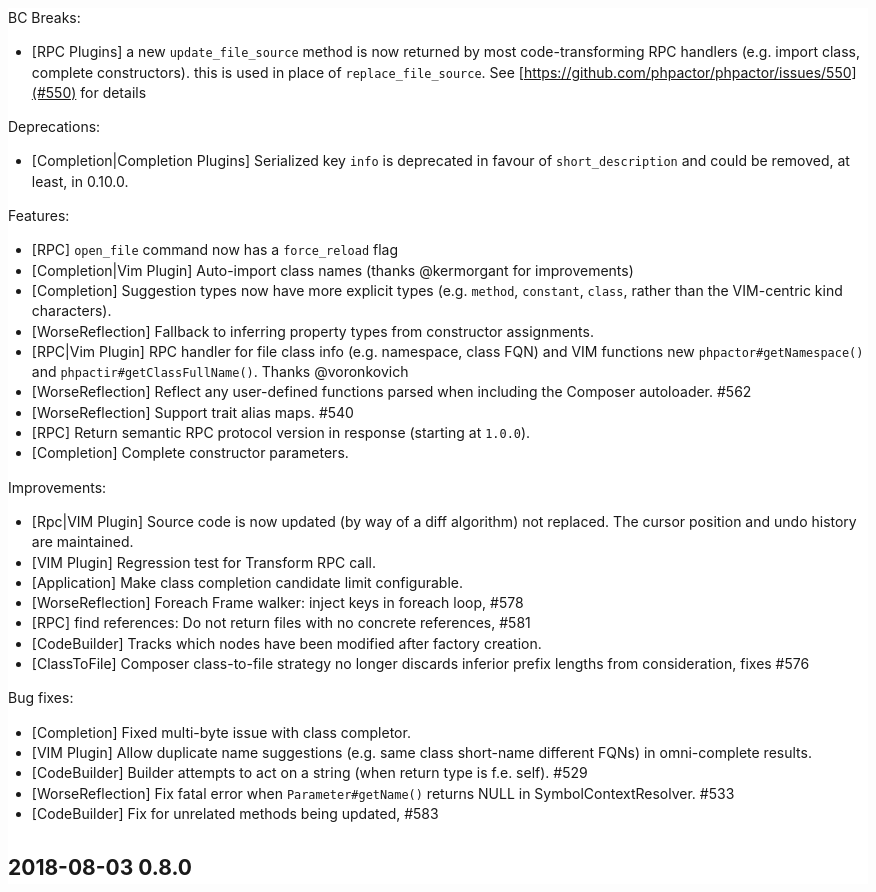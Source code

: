 BC Breaks:

  - [RPC Plugins] a new `update_file_source` method is now returned by most
    code-transforming RPC handlers (e.g. import class, complete constructors).
    this is used in place of `replace_file_source`.
    See [https://github.com/phpactor/phpactor/issues/550](#550) for details

Deprecations:

  - [Completion|Completion Plugins] Serialized key `info` is deprecated in favour of
    `short_description` and could be removed, at least, in 0.10.0.

Features:

  - [RPC] `open_file` command now has a `force_reload` flag
  - [Completion|Vim Plugin] Auto-import class names (thanks @kermorgant for
    improvements)
  - [Completion] Suggestion types now have more explicit types (e.g. `method`,
    `constant`, `class`, rather than the VIM-centric kind characters).
  - [WorseReflection] Fallback to inferring property types from constructor assignments.
  - [RPC|Vim Plugin] RPC handler for file class info (e.g. namespace, class
    FQN) and VIM functions new `phpactor#getNamespace()` and
    `phpactir#getClassFullName()`. Thanks @voronkovich
  - [WorseReflection] Reflect any user-defined functions parsed when including
    the Composer autoloader. #562
  - [WorseReflection] Support trait alias maps. #540
  - [RPC] Return semantic RPC protocol version in response (starting at `1.0.0`).
  - [Completion] Complete constructor parameters.

Improvements:

  - [Rpc|VIM Plugin] Source code is now updated (by way of a diff algorithm)
    not replaced. The cursor position and undo history are maintained.
  - [VIM Plugin] Regression test for Transform RPC call.
  - [Application] Make class completion candidate limit configurable.
  - [WorseReflection] Foreach Frame walker: inject keys in foreach loop, #578
  - [RPC] find references: Do not return files with no concrete references,
    #581
  - [CodeBuilder] Tracks which nodes have been modified after factory
    creation.
  - [ClassToFile] Composer class-to-file strategy no longer discards inferior
    prefix lengths from consideration, fixes #576

Bug fixes:

  - [Completion] Fixed multi-byte issue with class completor.
  - [VIM Plugin] Allow duplicate name suggestions (e.g. same class short-name
    different FQNs) in omni-complete results.
  - [CodeBuilder] Builder attempts to act on a string (when return type is f.e.
    self). #529
  - [WorseReflection] Fix fatal error when `Parameter#getName()` returns NULL in
    SymbolContextResolver. #533
  - [CodeBuilder] Fix for unrelated methods being updated, #583

## 2018-08-03 0.8.0
